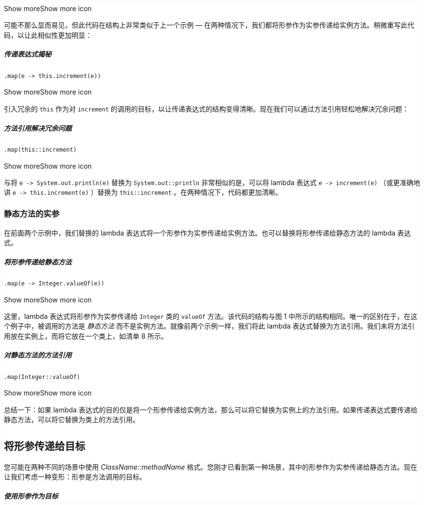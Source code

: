 Show moreShow more icon

可能不那么显而易见，但此代码在结构上非常类似于上一个示例 — 在两种情况下，我们都将形参作为实参传递给实例方法。稍微重写此代码，以让此相似性更加明显：

##### 传递表达式揭秘

```
.map(e -> this.increment(e))

```

Show moreShow more icon

引入冗余的 `this` 作为对 `increment` 的调用的目标，以让传递表达式的结构变得清晰。现在我们可以通过方法引用轻松地解决冗余问题：

##### 方法引用解决冗余问题

```
.map(this::increment)

```

Show moreShow more icon

与将 `e -> System.out.println(e)` 替换为 `System.out::println` 非常相似的是，可以将 lambda 表达式 `e -> increment(e)` （或更准确地讲 `e -> this.increment(e)` ）替换为 `this::increment` 。在两种情况下，代码都更加清晰。

### 静态方法的实参

在前面两个示例中，我们替换的 lambda 表达式将一个形参作为实参传递给实例方法。也可以替换将形参传递给静态方法的 lambda 表达式。

##### 将形参传递给静态方法

```
.map(e -> Integer.valueOf(e))

```

Show moreShow more icon

这里，lambda 表达式将形参作为实参传递给 `Integer` 类的 `valueOf` 方法。该代码的结构与图 1 中所示的结构相同。唯一的区别在于，在这个例子中，被调用的方法是 _静态方法_ 而不是实例方法。就像前两个示例一样，我们将此 lambda 表达式替换为方法引用。我们未将方法引用放在实例上，而将它放在一个类上，如清单 8 所示。

##### 对静态方法的方法引用

```
.map(Integer::valueOf)

```

Show moreShow more icon

总结一下：如果 lambda 表达式的目的仅是将一个形参传递给实例方法，那么可以将它替换为实例上的方法引用。如果传递表达式要传递给静态方法，可以将它替换为类上的方法引用。

## 将形参传递给目标

您可能在两种不同的场景中使用 _ClassName::methodName_ 格式。您刚才已看到第一种场景，其中的形参作为实参传递给静态方法。现在让我们考虑一种变形：形参是方法调用的目标。

##### 使用形参作为目标

